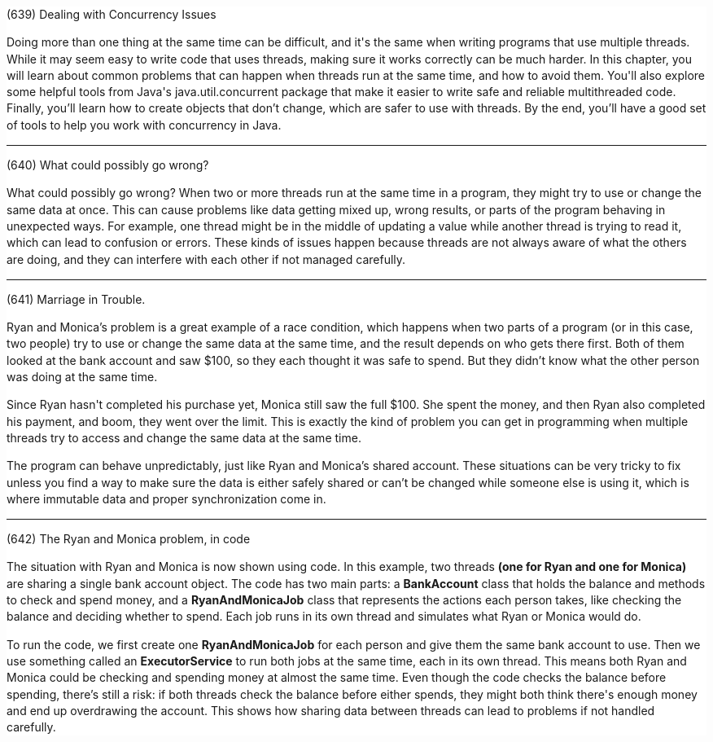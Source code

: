 (639)
Dealing with Concurrency Issues

Doing more than one thing at the same time can be difficult, and it's the same when writing programs that use multiple threads. While it may seem easy to write code that uses threads, making sure it works correctly can be much harder. In this chapter, you will learn about common problems that can happen when threads run at the same time, and how to avoid them. You'll also explore some helpful tools from Java's java.util.concurrent package that make it easier to write safe and reliable multithreaded code. Finally, you’ll learn how to create objects that don’t change, which are safer to use with threads. By the end, you’ll have a good set of tools to help you work with concurrency in Java.

-------------------------------------------------------------------------------------
(640)
What could possibly go wrong?

What could possibly go wrong? When two or more threads run at the same time in a program, they might try to use or change the same data at once. This can cause problems like data getting mixed up, wrong results, or parts of the program behaving in unexpected ways. For example, one thread might be in the middle of updating a value while another thread is trying to read it, which can lead to confusion or errors. These kinds of issues happen because threads are not always aware of what the others are doing, and they can interfere with each other if not managed carefully.

-------------------------------------------------------------------------------------
(641)
Marriage in Trouble.

Ryan and Monica’s problem is a great example of a race condition, which happens when two parts of a program (or in this case, two people) try to use or change the same data at the same time, and the result depends on who gets there first. Both of them looked at the bank account and saw $100, so they each thought it was safe to spend. But they didn’t know what the other person was doing at the same time. 

Since Ryan hasn't completed his purchase yet, Monica still saw the full $100. She spent the money, and then Ryan also completed his payment, and boom, they went over the limit. This is exactly the kind of problem you can get in programming when multiple threads try to access and change the same data at the same time. 

The program can behave unpredictably, just like Ryan and Monica’s shared account. These situations can be very tricky to fix unless you find a way to make sure the data is either safely shared or can’t be changed while someone else is using it, which is where immutable data and proper synchronization come in.

-------------------------------------------------------------------------------------
(642)
The Ryan and Monica problem, in code

The situation with Ryan and Monica is now shown using code. In this example, two threads **(one for Ryan and one for Monica)** are sharing a single bank account object. The code has two main parts: a **BankAccount** class that holds the balance and methods to check and spend money, and a **RyanAndMonicaJob** class that represents the actions each person takes, like checking the balance and deciding whether to spend. Each job runs in its own thread and simulates what Ryan or Monica would do.

To run the code, we first create one **RyanAndMonicaJob** for each person and give them the same bank account to use. Then we use something called an **ExecutorService** to run both jobs at the same time, each in its own thread. This means both Ryan and Monica could be checking and spending money at almost the same time. Even though the code checks the balance before spending, there’s still a risk: if both threads check the balance before either spends, they might both think there's enough money and end up overdrawing the account. This shows how sharing data between threads can lead to problems if not handled carefully.
